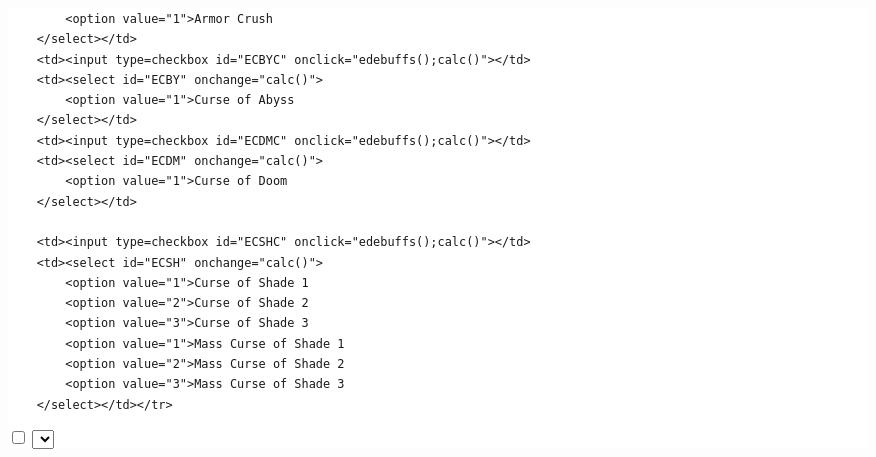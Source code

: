 			<option value="1">Armor Crush
		</select></td>
		<td><input type=checkbox id="ECBYC" onclick="edebuffs();calc()"></td>
		<td><select id="ECBY" onchange="calc()">
			<option value="1">Curse of Abyss
		</select></td>
		<td><input type=checkbox id="ECDMC" onclick="edebuffs();calc()"></td>
		<td><select id="ECDM" onchange="calc()">
			<option value="1">Curse of Doom
		</select></td>

		<td><input type=checkbox id="ECSHC" onclick="edebuffs();calc()"></td>
		<td><select id="ECSH" onchange="calc()">
			<option value="1">Curse of Shade 1
			<option value="2">Curse of Shade 2
			<option value="3">Curse of Shade 3
			<option value="1">Mass Curse of Shade 1
			<option value="2">Mass Curse of Shade 2
			<option value="3">Mass Curse of Shade 3
		</select></td></tr>
<tr>	<td></td>
		<td><input type=checkbox id="EDBDC" onclick="edebuffs();calc()"></td>
		<td><select id="EDBD" onchange="calc()">

			<option value="1">Demonic Blade Dance 1-3
			<option value="2">Demonic Blade Dance 4-5
			<option value="3">Demonic Blade Dance 6-7
			<option value="4">Demonic Blade Dance 8-9
			<option value="5">Demonic Blade Dance 10
		</select></td>
		<td><input type=checkbox id="EFVC" onclick="edebuffs();calc()"></td>
		<td><select id="EFV" onchange="calc()">
			<option value="1">Fire Vortex
		</select></td>
		<td><input type=checkbox id="EHEEC" onclick="edebuffs();calc()"></td>
		<td><select id="EHEE" onchange="calc()">

			<option value="1">Heroic Grandeur
		</select></td>
		<td><input type=checkbox id="ECHOLC" onclick="edebuffs();calc()"></td>
		<td><select id="ECHOL" onchange="calc()">
			<option value="1">Hot Springs Cholera 1
			<option value="2">Hot Springs Cholera 2
			<option value="3">Hot Springs Cholera 3
			<option value="4">Hot Springs Cholera 4
			<option value="5">Hot Springs Cholera 5
			<option value="6">Hot Springs Cholera 6
			<option value="7">Hot Springs Cholera 7
			<option value="8">Hot Springs Cholera 8
			<option value="9">Hot Springs Cholera 9
			<option value="10">Hot Springs Cholera 10
		</select></td></tr>

